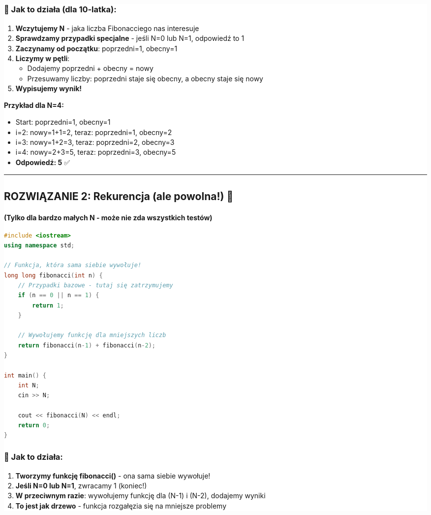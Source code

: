 ### 🧒 Jak to działa (dla 10-latka):
1. **Wczytujemy N** - jaka liczba Fibonacciego nas interesuje
2. **Sprawdzamy przypadki specjalne** - jeśli N=0 lub N=1, odpowiedź to 1
3. **Zaczynamy od początku**: poprzedni=1, obecny=1
4. **Liczymy w pętli**: 
   - Dodajemy poprzedni + obecny = nowy
   - Przesuwamy liczby: poprzedni staje się obecny, a obecny staje się nowy
5. **Wypisujemy wynik!**

**Przykład dla N=4:**
- Start: poprzedni=1, obecny=1
- i=2: nowy=1+1=2, teraz: poprzedni=1, obecny=2  
- i=3: nowy=1+2=3, teraz: poprzedni=2, obecny=3
- i=4: nowy=2+3=5, teraz: poprzedni=3, obecny=5
- **Odpowiedź: 5** ✅

---

## ROZWIĄZANIE 2: Rekurencja (ale powolna!) 🐌
**(Tylko dla bardzo małych N - może nie zda wszystkich testów)**

```cpp
#include <iostream>
using namespace std;

// Funkcja, która sama siebie wywołuje!
long long fibonacci(int n) {
    // Przypadki bazowe - tutaj się zatrzymujemy
    if (n == 0 || n == 1) {
        return 1;
    }
    
    // Wywołujemy funkcję dla mniejszych liczb
    return fibonacci(n-1) + fibonacci(n-2);
}

int main() {
    int N;
    cin >> N;
    
    cout << fibonacci(N) << endl;
    return 0;
}
```

### 🧒 Jak to działa:
1. **Tworzymy funkcję fibonacci()** - ona sama siebie wywołuje!
2. **Jeśli N=0 lub N=1**, zwracamy 1 (koniec!)
3. **W przeciwnym razie**: wywołujemy funkcję dla (N-1) i (N-2), dodajemy wyniki
4. **To jest jak drzewo** - funkcja rozgałęzia się na mniejsze problemy
